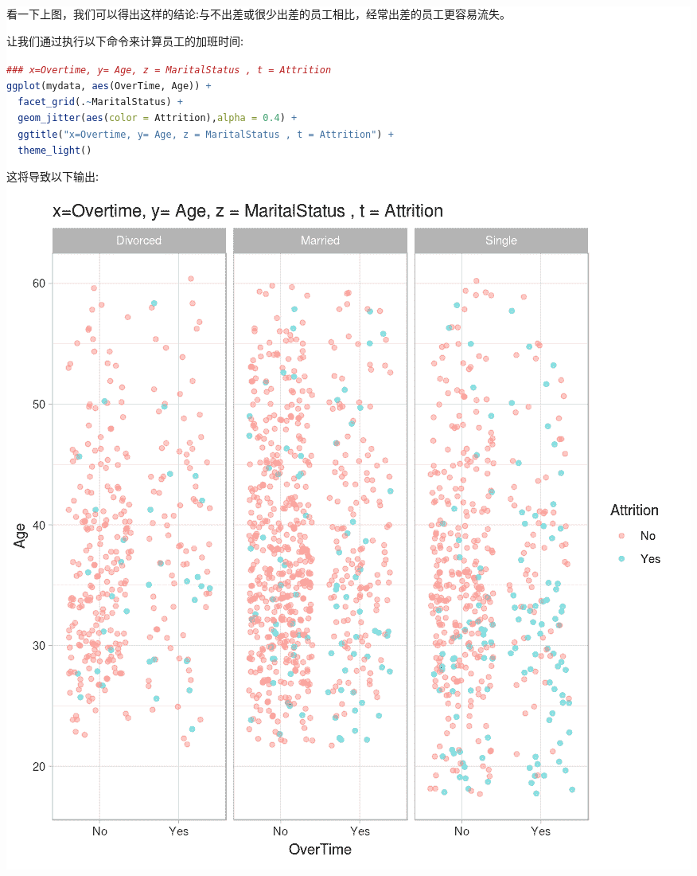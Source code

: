 看一下上图，我们可以得出这样的结论:与不出差或很少出差的员工相比，经常出差的员工更容易流失。

让我们通过执行以下命令来计算员工的加班时间:

```r
### x=Overtime, y= Age, z = MaritalStatus , t = Attrition 
ggplot(mydata, aes(OverTime, Age)) +   
  facet_grid(.~MaritalStatus) + 
  geom_jitter(aes(color = Attrition),alpha = 0.4) +   
  ggtitle("x=Overtime, y= Age, z = MaritalStatus , t = Attrition") +   
  theme_light() 
```

这将导致以下输出:

![](img/ee279cb3-4192-40e4-b608-81e10487a03b.png)
